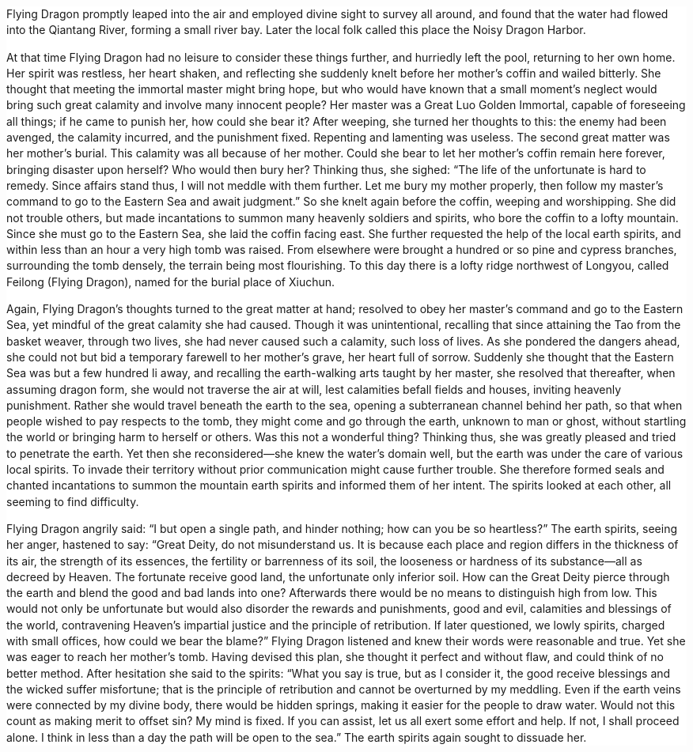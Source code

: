 Flying Dragon promptly leaped into the air and employed divine sight to survey all around, and found that the water had flowed into the Qiantang River, forming a small river bay. Later the local folk called this place the Noisy Dragon Harbor.

At that time Flying Dragon had no leisure to consider these things further, and hurriedly left the pool, returning to her own home. Her spirit was restless, her heart shaken, and reflecting she suddenly knelt before her mother’s coffin and wailed bitterly. She thought that meeting the immortal master might bring hope, but who would have known that a small moment’s neglect would bring such great calamity and involve many innocent people? Her master was a Great Luo Golden Immortal, capable of foreseeing all things; if he came to punish her, how could she bear it? After weeping, she turned her thoughts to this: the enemy had been avenged, the calamity incurred, and the punishment fixed. Repenting and lamenting was useless. The second great matter was her mother’s burial. This calamity was all because of her mother. Could she bear to let her mother’s coffin remain here forever, bringing disaster upon herself? Who would then bury her? Thinking thus, she sighed: “The life of the unfortunate is hard to remedy. Since affairs stand thus, I will not meddle with them further. Let me bury my mother properly, then follow my master’s command to go to the Eastern Sea and await judgment.” So she knelt again before the coffin, weeping and worshipping. She did not trouble others, but made incantations to summon many heavenly soldiers and spirits, who bore the coffin to a lofty mountain. Since she must go to the Eastern Sea, she laid the coffin facing east. She further requested the help of the local earth spirits, and within less than an hour a very high tomb was raised. From elsewhere were brought a hundred or so pine and cypress branches, surrounding the tomb densely, the terrain being most flourishing. To this day there is a lofty ridge northwest of Longyou, called Feilong (Flying Dragon), named for the burial place of Xiuchun.

Again, Flying Dragon’s thoughts turned to the great matter at hand; resolved to obey her master’s command and go to the Eastern Sea, yet mindful of the great calamity she had caused. Though it was unintentional, recalling that since attaining the Tao from the basket weaver, through two lives, she had never caused such a calamity, such loss of lives. As she pondered the dangers ahead, she could not but bid a temporary farewell to her mother’s grave, her heart full of sorrow. Suddenly she thought that the Eastern Sea was but a few hundred li away, and recalling the earth-walking arts taught by her master, she resolved that thereafter, when assuming dragon form, she would not traverse the air at will, lest calamities befall fields and houses, inviting heavenly punishment. Rather she would travel beneath the earth to the sea, opening a subterranean channel behind her path, so that when people wished to pay respects to the tomb, they might come and go through the earth, unknown to man or ghost, without startling the world or bringing harm to herself or others. Was this not a wonderful thing? Thinking thus, she was greatly pleased and tried to penetrate the earth. Yet then she reconsidered—she knew the water’s domain well, but the earth was under the care of various local spirits. To invade their territory without prior communication might cause further trouble. She therefore formed seals and chanted incantations to summon the mountain earth spirits and informed them of her intent. The spirits looked at each other, all seeming to find difficulty.

Flying Dragon angrily said: “I but open a single path, and hinder nothing; how can you be so heartless?” The earth spirits, seeing her anger, hastened to say: “Great Deity, do not misunderstand us. It is because each place and region differs in the thickness of its air, the strength of its essences, the fertility or barrenness of its soil, the looseness or hardness of its substance—all as decreed by Heaven. The fortunate receive good land, the unfortunate only inferior soil. How can the Great Deity pierce through the earth and blend the good and bad lands into one? Afterwards there would be no means to distinguish high from low. This would not only be unfortunate but would also disorder the rewards and punishments, good and evil, calamities and blessings of the world, contravening Heaven’s impartial justice and the principle of retribution. If later questioned, we lowly spirits, charged with small offices, how could we bear the blame?” Flying Dragon listened and knew their words were reasonable and true. Yet she was eager to reach her mother’s tomb. Having devised this plan, she thought it perfect and without flaw, and could think of no better method. After hesitation she said to the spirits: “What you say is true, but as I consider it, the good receive blessings and the wicked suffer misfortune; that is the principle of retribution and cannot be overturned by my meddling. Even if the earth veins were connected by my divine body, there would be hidden springs, making it easier for the people to draw water. Would not this count as making merit to offset sin? My mind is fixed. If you can assist, let us all exert some effort and help. If not, I shall proceed alone. I think in less than a day the path will be open to the sea.” The earth spirits again sought to dissuade her.

